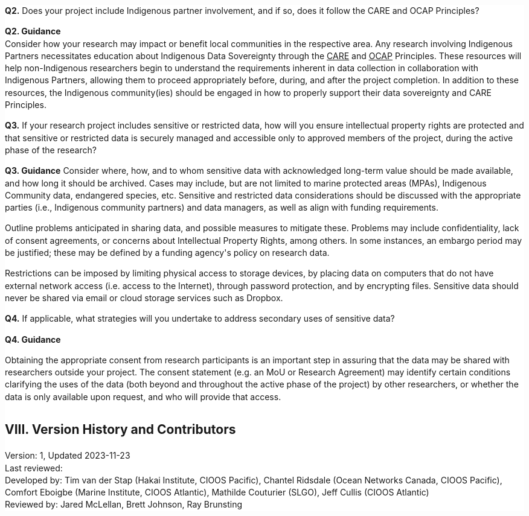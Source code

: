 **Q2.** Does your project include Indigenous partner involvement, and if so, does it follow the CARE and OCAP Principles?   

**Q2. Guidance**  
Consider how your research may impact or benefit local communities in the respective area. Any research involving Indigenous Partners necessitates education about Indigenous Data Sovereignty through the [CARE](https://www.gida-global.org/care) and [OCAP](https://fnigc.ca/ocap-training/) Principles. These resources will help non-Indigenous researchers begin to understand the requirements inherent in data collection in collaboration with Indigenous Partners, allowing them to proceed appropriately before, during, and after the project completion. In addition to these resources, the Indigenous community(ies) should be engaged in how to properly support their data sovereignty and CARE Principles.  

**Q3.** If your research project includes sensitive or restricted data, how will you ensure intellectual property rights are protected and that sensitive or restricted data is securely managed and accessible only to approved members of the project, during the active phase of the research?    

**Q3. Guidance** 
Consider where, how, and to whom sensitive data with acknowledged long-term value should be made available, and how long it should be archived. Cases may include, but are not limited to marine protected areas (MPAs), Indigenous Community data, endangered species, etc. Sensitive and restricted data considerations should be discussed with the appropriate parties (i.e., Indigenous community partners) and data managers, as well as align with funding requirements.  

Outline problems anticipated in sharing data, and possible measures to mitigate these. Problems may include confidentiality, lack of consent agreements, or concerns about Intellectual Property Rights, among others. In some instances, an embargo period may be justified; these may be defined by a funding agency's policy on research data.  

Restrictions can be imposed by limiting physical access to storage devices, by placing data on computers that do not have external network access (i.e. access to the Internet), through password protection, and by encrypting files. Sensitive data should never be shared via email or cloud storage services such as Dropbox.   

**Q4.** If applicable, what strategies will you undertake to address secondary uses of sensitive data?   

**Q4. Guidance**  

Obtaining the appropriate consent from research participants is an important step in assuring that the data may be shared with researchers outside your project. The consent statement (e.g. an MoU or Research Agreement) may identify certain conditions clarifying the uses of the data (both beyond and throughout the active phase of the project) by other researchers, or whether the data is only available upon request, and who will provide that access.   

## VIII. Version History and Contributors  

Version: 1, Updated 2023-11-23  
Last reviewed:  
Developed by: Tim van der Stap (Hakai Institute, CIOOS Pacific), Chantel Ridsdale (Ocean Networks Canada, CIOOS Pacific), Comfort Eboigbe (Marine Institute, CIOOS Atlantic), Mathilde Couturier (SLGO), Jeff Cullis (CIOOS Atlantic)  
Reviewed by: Jared McLellan, Brett Johnson, Ray Brunsting  

